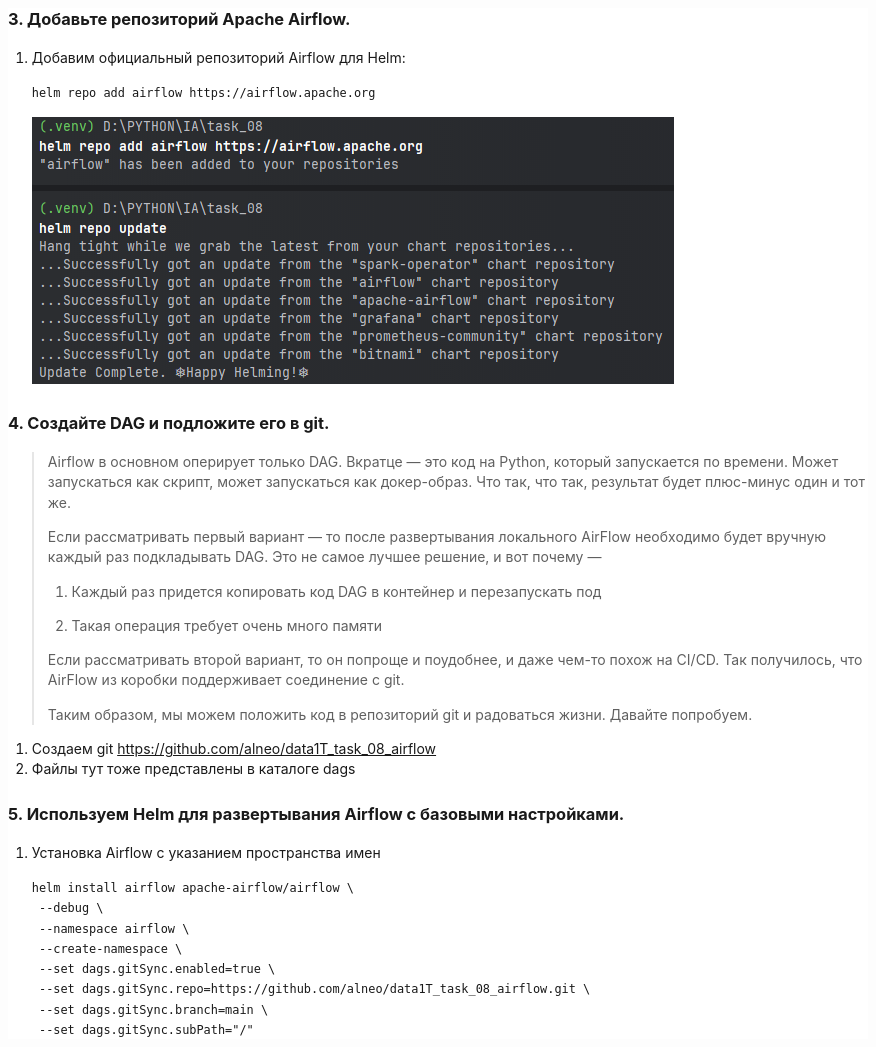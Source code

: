 ### 3. Добавьте репозиторий Apache Airflow.
   1. Добавим официальный репозиторий Airflow для Helm:

      ```helm repo add airflow https://airflow.apache.org```

        ![Добавили официальный репозиторий Airflow и обновили](./screenshots/step_03.png)

### 4. Создайте DAG и подложите его в git.
   > Airflow в основном оперирует только DAG. Вкратце — это код на Python, который запускается по времени. Может запускаться как скрипт, может запускаться как докер-образ. Что так, что так, результат будет плюс-минус один и тот же.
   >
   > Если рассматривать первый вариант — то после развертывания локального AirFlow необходимо будет вручную каждый раз подкладывать DAG. Это не самое лучшее решение, и вот почему —
   >
   > 1. Каждый раз придется копировать код DAG в контейнер и перезапускать под
   >
   > 2. Такая операция требует очень много памяти
   >
   > Если рассматривать второй вариант, то он попроще и поудобнее, и даже чем-то похож на CI/CD. Так получилось, что AirFlow из коробки поддерживает соединение с git.
   >
   > Таким образом, мы можем положить код в репозиторий git и радоваться жизни. Давайте попробуем.
  1. Создаем git https://github.com/alneo/data1T_task_08_airflow
  2. Файлы тут тоже представлены в каталоге dags 

### 5. Используем Helm для развертывания Airflow с базовыми настройками.
  1. Установка Airflow с указанием пространства имен

         helm install airflow apache-airflow/airflow \
          --debug \
          --namespace airflow \
          --create-namespace \
          --set dags.gitSync.enabled=true \
          --set dags.gitSync.repo=https://github.com/alneo/data1T_task_08_airflow.git \
          --set dags.gitSync.branch=main \
          --set dags.gitSync.subPath="/"  
